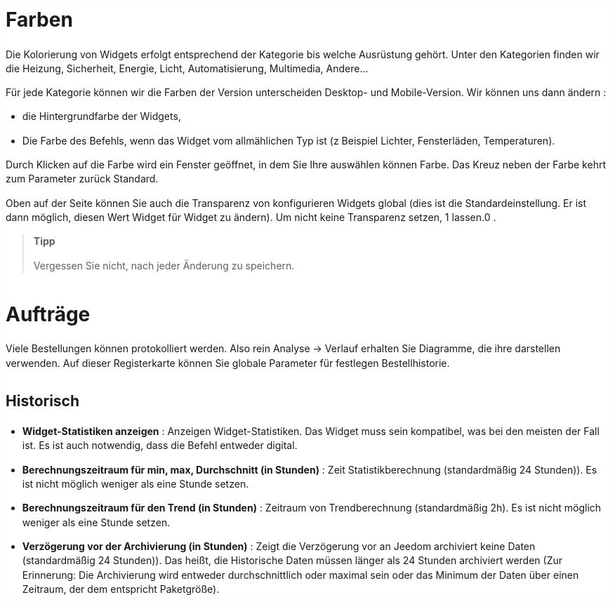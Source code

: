 Farben 
========

Die Kolorierung von Widgets erfolgt entsprechend der Kategorie bis
welche Ausrüstung gehört. Unter den Kategorien finden wir die
Heizung, Sicherheit, Energie, Licht, Automatisierung, Multimedia, Andere…

Für jede Kategorie können wir die Farben der Version unterscheiden
Desktop- und Mobile-Version. Wir können uns dann ändern :

-   die Hintergrundfarbe der Widgets,

-   Die Farbe des Befehls, wenn das Widget vom allmählichen Typ ist (z
    Beispiel Lichter, Fensterläden, Temperaturen).

Durch Klicken auf die Farbe wird ein Fenster geöffnet, in dem Sie Ihre auswählen können
Farbe. Das Kreuz neben der Farbe kehrt zum Parameter zurück
Standard.

Oben auf der Seite können Sie auch die Transparenz von konfigurieren
Widgets global (dies ist die Standardeinstellung. Er ist
dann möglich, diesen Wert Widget für Widget zu ändern). Um nicht
keine Transparenz setzen, 1 lassen.0 .

> **Tipp**
>
> Vergessen Sie nicht, nach jeder Änderung zu speichern.

Aufträge 
=========

Viele Bestellungen können protokolliert werden. Also rein
Analyse → Verlauf erhalten Sie Diagramme, die ihre darstellen
verwenden. Auf dieser Registerkarte können Sie globale Parameter für festlegen
Bestellhistorie.

Historisch 
----------

-   **Widget-Statistiken anzeigen** : Anzeigen
    Widget-Statistiken. Das Widget muss sein
    kompatibel, was bei den meisten der Fall ist. Es ist auch notwendig, dass die
    Befehl entweder digital.

-   **Berechnungszeitraum für min, max, Durchschnitt (in Stunden)** : Zeit
    Statistikberechnung (standardmäßig 24 Stunden)). Es ist nicht möglich
    weniger als eine Stunde setzen.

-   **Berechnungszeitraum für den Trend (in Stunden)** : Zeitraum von
    Trendberechnung (standardmäßig 2h). Es ist nicht möglich
    weniger als eine Stunde setzen.

-   **Verzögerung vor der Archivierung (in Stunden)** : Zeigt die Verzögerung vor an
    Jeedom archiviert keine Daten (standardmäßig 24 Stunden)). Das heißt, die
    Historische Daten müssen länger als 24 Stunden archiviert werden
    (Zur Erinnerung: Die Archivierung wird entweder durchschnittlich oder maximal sein
    oder das Minimum der Daten über einen Zeitraum, der dem entspricht
    Paketgröße).

